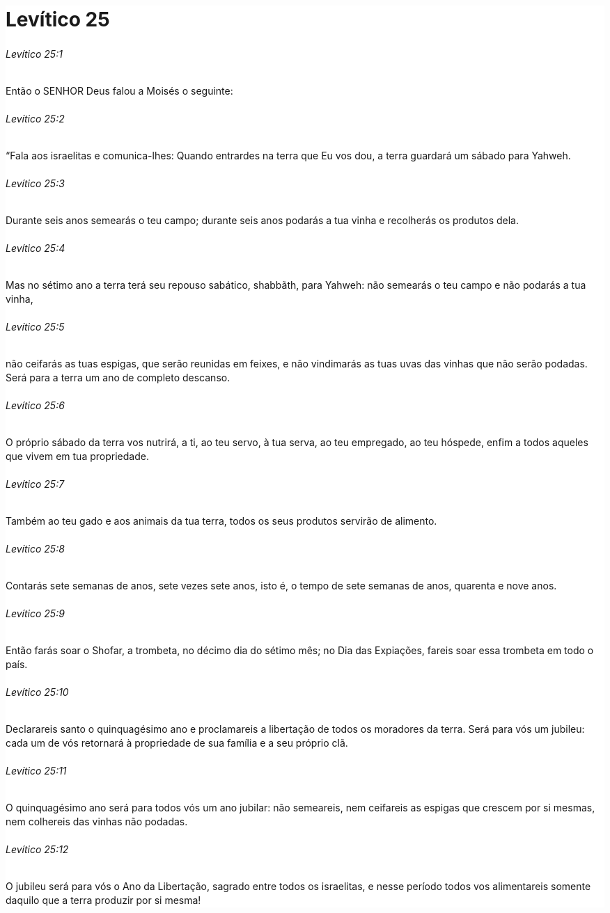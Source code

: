 # Levítico 25

###### Levítico 25:1

Então o SENHOR Deus falou a Moisés o seguinte:

###### Levítico 25:2

“Fala aos israelitas e comunica-lhes: Quando entrardes na terra que Eu vos dou, a terra guardará um sábado para Yahweh.

###### Levítico 25:3

Durante seis anos semearás o teu campo; durante seis anos podarás a tua vinha e recolherás os produtos dela.

###### Levítico 25:4

Mas no sétimo ano a terra terá seu repouso sabático, shabbãth, para Yahweh: não semearás o teu campo e não podarás a tua vinha,

###### Levítico 25:5

não ceifarás as tuas espigas, que serão reunidas em feixes, e não vindimarás as tuas uvas das vinhas que não serão podadas. Será para a terra um ano de completo descanso.

###### Levítico 25:6

O próprio sábado da terra vos nutrirá, a ti, ao teu servo, à tua serva, ao teu empregado, ao teu hóspede, enfim a todos aqueles que vivem em tua propriedade.

###### Levítico 25:7

Também ao teu gado e aos animais da tua terra, todos os seus produtos servirão de alimento.

###### Levítico 25:8

Contarás sete semanas de anos, sete vezes sete anos, isto é, o tempo de sete semanas de anos, quarenta e nove anos.

###### Levítico 25:9

Então farás soar o Shofar, a trombeta, no décimo dia do sétimo mês; no Dia das Expiações, fareis soar essa trombeta em todo o país.

###### Levítico 25:10

Declarareis santo o quinquagésimo ano e proclamareis a libertação de todos os moradores da terra. Será para vós um jubileu: cada um de vós retornará à propriedade de sua família e a seu próprio clã.

###### Levítico 25:11

O quinquagésimo ano será para todos vós um ano jubilar: não semeareis, nem ceifareis as espigas que crescem por si mesmas, nem colhereis das vinhas não podadas.

###### Levítico 25:12

O jubileu será para vós o Ano da Libertação, sagrado entre todos os israelitas, e nesse período todos vos alimentareis somente daquilo que a terra produzir por si mesma!

